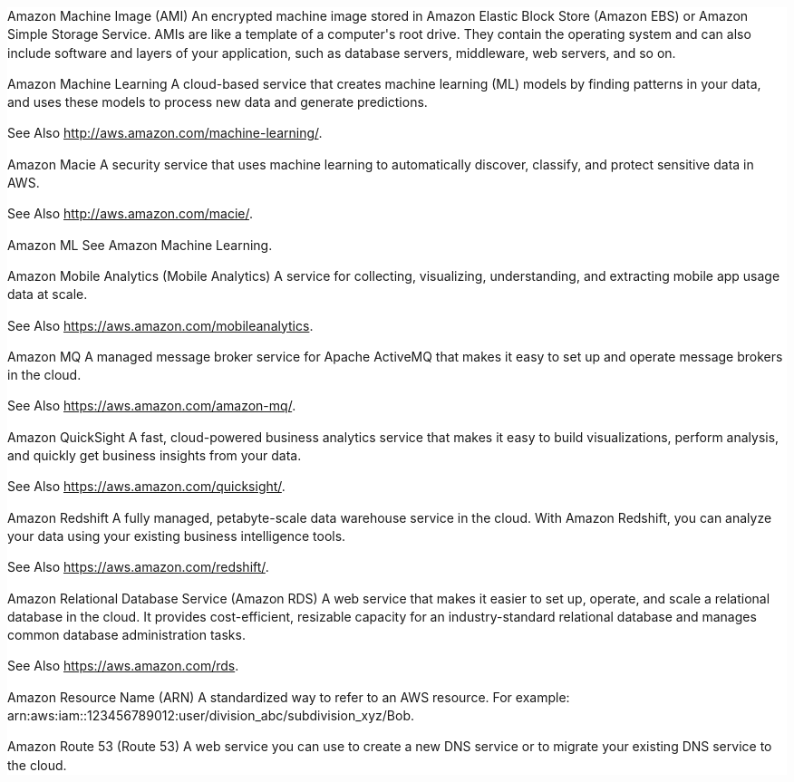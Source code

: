 Amazon Machine Image (AMI)
An encrypted machine image stored in Amazon Elastic Block Store (Amazon EBS) or Amazon Simple Storage Service. AMIs are like a template of a computer's root drive. They contain the operating system and can also include software and layers of your application, such as database servers, middleware, web servers, and so on.

Amazon Machine Learning
A cloud-based service that creates machine learning (ML) models by finding patterns in your data, and uses these models to process new data and generate predictions.

See Also http://aws.amazon.com/machine-learning/.

Amazon Macie
A security service that uses machine learning to automatically discover, classify, and protect sensitive data in AWS.

See Also http://aws.amazon.com/macie/.

Amazon ML
See Amazon Machine Learning.

Amazon Mobile Analytics
(Mobile Analytics)
A service for collecting, visualizing, understanding, and extracting mobile app usage data at scale.

See Also https://aws.amazon.com/mobileanalytics.

Amazon MQ
A managed message broker service for Apache ActiveMQ that makes it easy to set up and operate message brokers in the cloud.

See Also https://aws.amazon.com/amazon-mq/.

Amazon QuickSight
A fast, cloud-powered business analytics service that makes it easy to build visualizations, perform analysis, and quickly get business insights from your data.

See Also https://aws.amazon.com/quicksight/.

Amazon Redshift
A fully managed, petabyte-scale data warehouse service in the cloud. With Amazon Redshift, you can analyze your data using your existing business intelligence tools.

See Also https://aws.amazon.com/redshift/.

Amazon Relational Database Service (Amazon RDS)
A web service that makes it easier to set up, operate, and scale a relational database in the cloud. It provides cost-efficient, resizable capacity for an industry-standard relational database and manages common database administration tasks.

See Also https://aws.amazon.com/rds.

Amazon Resource Name (ARN)
A standardized way to refer to an AWS resource. For example: arn:aws:iam::123456789012:user/division_abc/subdivision_xyz/Bob.

Amazon Route 53
(Route 53)
A web service you can use to create a new DNS service or to migrate your existing DNS service to the cloud.

